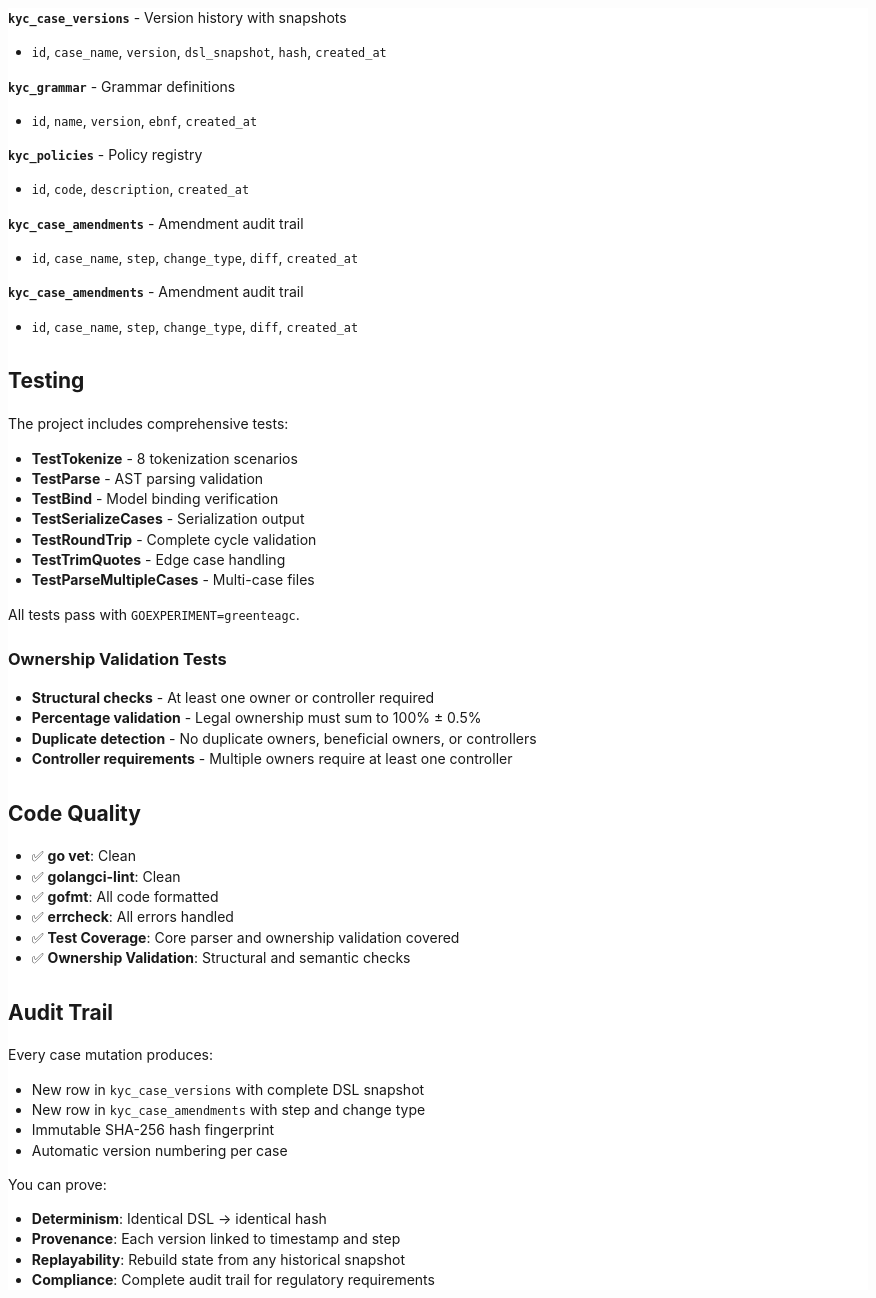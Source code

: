 **`kyc_case_versions`** - Version history with snapshots
- `id`, `case_name`, `version`, `dsl_snapshot`, `hash`, `created_at`

**`kyc_grammar`** - Grammar definitions
- `id`, `name`, `version`, `ebnf`, `created_at`

**`kyc_policies`** - Policy registry
- `id`, `code`, `description`, `created_at`

**`kyc_case_amendments`** - Amendment audit trail
- `id`, `case_name`, `step`, `change_type`, `diff`, `created_at`

**`kyc_case_amendments`** - Amendment audit trail
- `id`, `case_name`, `step`, `change_type`, `diff`, `created_at`

## Testing

The project includes comprehensive tests:

- **TestTokenize** - 8 tokenization scenarios
- **TestParse** - AST parsing validation
- **TestBind** - Model binding verification
- **TestSerializeCases** - Serialization output
- **TestRoundTrip** - Complete cycle validation
- **TestTrimQuotes** - Edge case handling
- **TestParseMultipleCases** - Multi-case files

All tests pass with `GOEXPERIMENT=greenteagc`.

### Ownership Validation Tests

- **Structural checks** - At least one owner or controller required
- **Percentage validation** - Legal ownership must sum to 100% ± 0.5%
- **Duplicate detection** - No duplicate owners, beneficial owners, or controllers
- **Controller requirements** - Multiple owners require at least one controller

## Code Quality

- ✅ **go vet**: Clean
- ✅ **golangci-lint**: Clean
- ✅ **gofmt**: All code formatted
- ✅ **errcheck**: All errors handled
- ✅ **Test Coverage**: Core parser and ownership validation covered
- ✅ **Ownership Validation**: Structural and semantic checks

## Audit Trail

Every case mutation produces:
- New row in `kyc_case_versions` with complete DSL snapshot
- New row in `kyc_case_amendments` with step and change type
- Immutable SHA-256 hash fingerprint
- Automatic version numbering per case

You can prove:
- **Determinism**: Identical DSL → identical hash
- **Provenance**: Each version linked to timestamp and step
- **Replayability**: Rebuild state from any historical snapshot
- **Compliance**: Complete audit trail for regulatory requirements
